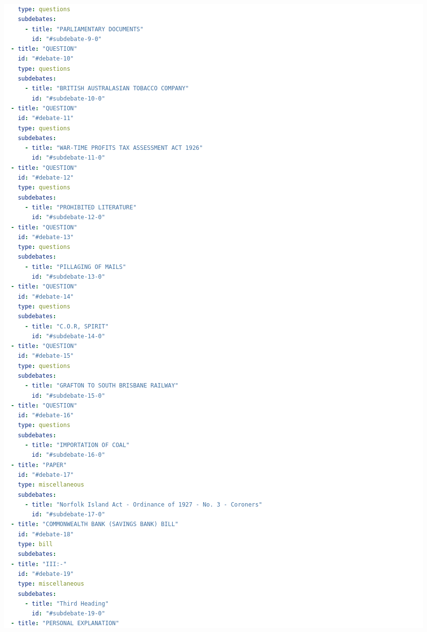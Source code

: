 ```yaml
    type: questions
    subdebates:
      - title: "PARLIAMENTARY DOCUMENTS"
        id: "#subdebate-9-0"
  - title: "QUESTION"
    id: "#debate-10"
    type: questions
    subdebates:
      - title: "BRITISH AUSTRALASIAN TOBACCO COMPANY"
        id: "#subdebate-10-0"
  - title: "QUESTION"
    id: "#debate-11"
    type: questions
    subdebates:
      - title: "WAR-TIME PROFITS TAX ASSESSMENT ACT 1926"
        id: "#subdebate-11-0"
  - title: "QUESTION"
    id: "#debate-12"
    type: questions
    subdebates:
      - title: "PROHIBITED LITERATURE"
        id: "#subdebate-12-0"
  - title: "QUESTION"
    id: "#debate-13"
    type: questions
    subdebates:
      - title: "PILLAGING OF MAILS"
        id: "#subdebate-13-0"
  - title: "QUESTION"
    id: "#debate-14"
    type: questions
    subdebates:
      - title: "C.O.R, SPIRIT"
        id: "#subdebate-14-0"
  - title: "QUESTION"
    id: "#debate-15"
    type: questions
    subdebates:
      - title: "GRAFTON TO SOUTH BRISBANE RAILWAY"
        id: "#subdebate-15-0"
  - title: "QUESTION"
    id: "#debate-16"
    type: questions
    subdebates:
      - title: "IMPORTATION OF COAL"
        id: "#subdebate-16-0"
  - title: "PAPER"
    id: "#debate-17"
    type: miscellaneous
    subdebates:
      - title: "Norfolk Island Act - Ordinance of 1927 - No. 3 - Coroners"
        id: "#subdebate-17-0"
  - title: "COMMONWEALTH BANK (SAVINGS BANK) BILL"
    id: "#debate-18"
    type: bill
    subdebates:
  - title: "III:-"
    id: "#debate-19"
    type: miscellaneous
    subdebates:
      - title: "Third Heading"
        id: "#subdebate-19-0"
  - title: "PERSONAL EXPLANATION"
```